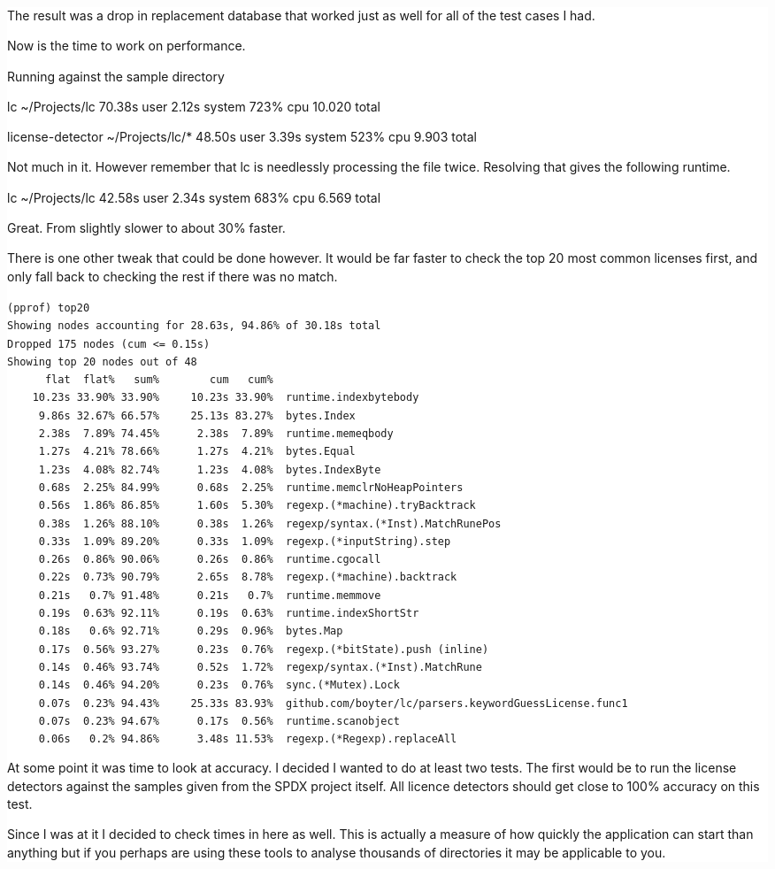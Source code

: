 The result was a drop in replacement database that worked just as well for all of the test cases I had.

Now is the time to work on performance.

Running against the sample directory

 lc ~/Projects/lc  70.38s user 2.12s system 723% cpu 10.020 total

 license-detector ~/Projects/lc/*  48.50s user 3.39s system 523% cpu 9.903 total

Not much in it. However remember that lc is needlessly processing the file twice. Resolving that gives the following runtime.

 lc ~/Projects/lc  42.58s user 2.34s system 683% cpu 6.569 total

Great. From slightly slower to about 30% faster.

There is one other tweak that could be done however. It would be far faster to check the top 20 most common licenses first, and only fall back to checking the rest if there was no match.

```
(pprof) top20
Showing nodes accounting for 28.63s, 94.86% of 30.18s total
Dropped 175 nodes (cum <= 0.15s)
Showing top 20 nodes out of 48
      flat  flat%   sum%        cum   cum%
    10.23s 33.90% 33.90%     10.23s 33.90%  runtime.indexbytebody
     9.86s 32.67% 66.57%     25.13s 83.27%  bytes.Index
     2.38s  7.89% 74.45%      2.38s  7.89%  runtime.memeqbody
     1.27s  4.21% 78.66%      1.27s  4.21%  bytes.Equal
     1.23s  4.08% 82.74%      1.23s  4.08%  bytes.IndexByte
     0.68s  2.25% 84.99%      0.68s  2.25%  runtime.memclrNoHeapPointers
     0.56s  1.86% 86.85%      1.60s  5.30%  regexp.(*machine).tryBacktrack
     0.38s  1.26% 88.10%      0.38s  1.26%  regexp/syntax.(*Inst).MatchRunePos
     0.33s  1.09% 89.20%      0.33s  1.09%  regexp.(*inputString).step
     0.26s  0.86% 90.06%      0.26s  0.86%  runtime.cgocall
     0.22s  0.73% 90.79%      2.65s  8.78%  regexp.(*machine).backtrack
     0.21s   0.7% 91.48%      0.21s   0.7%  runtime.memmove
     0.19s  0.63% 92.11%      0.19s  0.63%  runtime.indexShortStr
     0.18s   0.6% 92.71%      0.29s  0.96%  bytes.Map
     0.17s  0.56% 93.27%      0.23s  0.76%  regexp.(*bitState).push (inline)
     0.14s  0.46% 93.74%      0.52s  1.72%  regexp/syntax.(*Inst).MatchRune
     0.14s  0.46% 94.20%      0.23s  0.76%  sync.(*Mutex).Lock
     0.07s  0.23% 94.43%     25.33s 83.93%  github.com/boyter/lc/parsers.keywordGuessLicense.func1
     0.07s  0.23% 94.67%      0.17s  0.56%  runtime.scanobject
     0.06s   0.2% 94.86%      3.48s 11.53%  regexp.(*Regexp).replaceAll

```

At some point it was time to look at accuracy. I decided I wanted to do at least two tests. The first would be to run the license detectors against the samples given from the SPDX project itself. All licence detectors should get close to 100% accuracy on this test.

Since I was at it I decided to check times in here as well. This is actually a measure of how quickly the application can start than anything but if you perhaps are using these tools to analyse thousands of directories it may be applicable to you.
